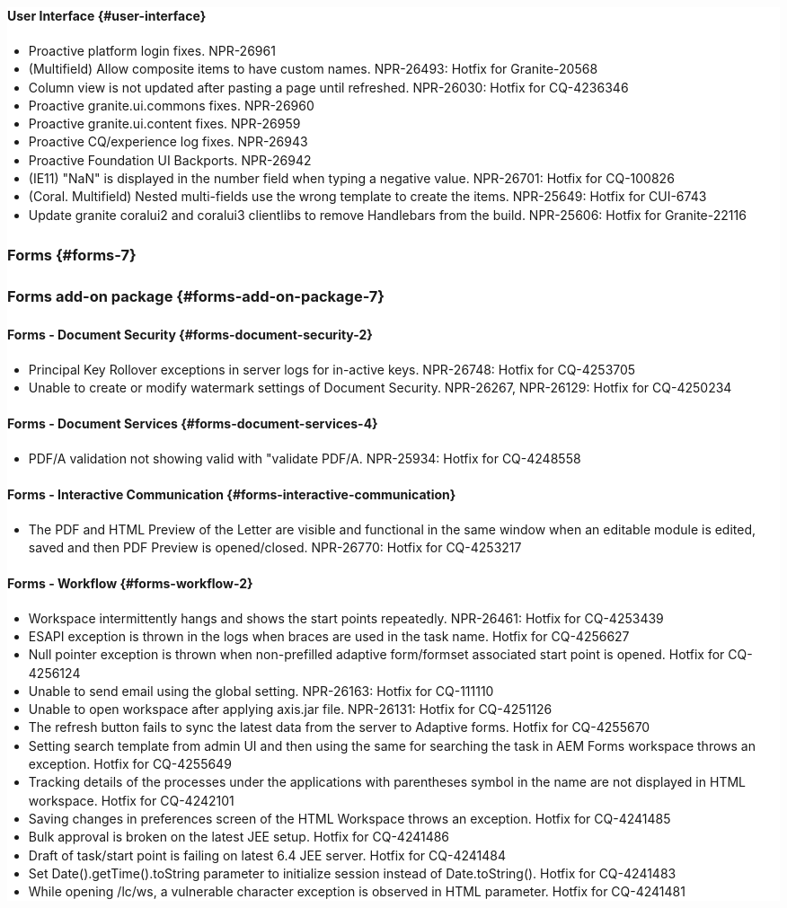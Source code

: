 #### User Interface {#user-interface}

* Proactive platform login fixes. NPR-26961
* (Multifield) Allow composite items to have custom names. NPR-26493: Hotfix for Granite-20568
* Column view is not updated after pasting a page until refreshed. NPR-26030: Hotfix for CQ-4236346
* Proactive granite.ui.commons fixes. NPR-26960
* Proactive granite.ui.content fixes. NPR-26959
* Proactive CQ/experience log fixes. NPR-26943
* Proactive Foundation UI Backports. NPR-26942
* (IE11) "NaN" is displayed in the number field when typing a negative value. NPR-26701: Hotfix for CQ-100826 
* (Coral. Multifield) Nested multi-fields use the wrong template to create the items. NPR-25649: Hotfix for CUI-6743 
* Update granite coralui2 and coralui3  clientlibs  to remove Handlebars from the build. NPR-25606: Hotfix for Granite-22116

### Forms {#forms-7}

### Forms add-on package {#forms-add-on-package-7}

#### Forms - Document Security {#forms-document-security-2}

* Principal Key Rollover exceptions in server logs for in-active keys. NPR-26748: Hotfix for CQ-4253705
* Unable to create or modify watermark settings of Document Security. NPR-26267, NPR-26129: Hotfix for CQ-4250234

#### Forms - Document Services {#forms-document-services-4}

* PDF/A validation not showing valid with "validate PDF/A. NPR-25934: Hotfix for CQ-4248558

#### Forms - Interactive Communication {#forms-interactive-communication}

* The PDF and HTML Preview of the Letter are visible and functional in the same window when an editable module is edited, saved and then PDF Preview is opened/closed. NPR-26770: Hotfix for CQ-4253217

#### Forms - Workflow {#forms-workflow-2}

* Workspace intermittently hangs and shows the start points repeatedly. NPR-26461: Hotfix for CQ-4253439
* ESAPI exception is thrown in the logs when braces are used in the task name. Hotfix for CQ-4256627
* Null pointer exception is thrown when non-prefilled adaptive form/formset associated start point is opened. Hotfix for CQ-4256124
* Unable to send email using the global setting. NPR-26163: Hotfix for CQ-111110
* Unable to open workspace after applying axis.jar file. NPR-26131: Hotfix for CQ-4251126
* The refresh button fails to sync the latest data from the server to Adaptive forms. Hotfix for CQ-4255670
* Setting search template from admin UI and then using the same for searching the task in AEM Forms workspace throws an exception. Hotfix for CQ-4255649
* Tracking details of the processes under the applications with parentheses symbol in the name are not displayed in HTML workspace. Hotfix for CQ-4242101
* Saving changes in preferences screen of the HTML Workspace throws an exception. Hotfix for CQ-4241485
* Bulk approval is broken on the latest JEE setup. Hotfix for CQ-4241486
* Draft of task/start point is failing on latest 6.4 JEE server. Hotfix for CQ-4241484
* Set Date().getTime().toString parameter to initialize session instead of Date.toString(). Hotfix for CQ-4241483
* While opening /lc/ws, a vulnerable character exception is observed in HTML parameter. Hotfix for CQ-4241481
